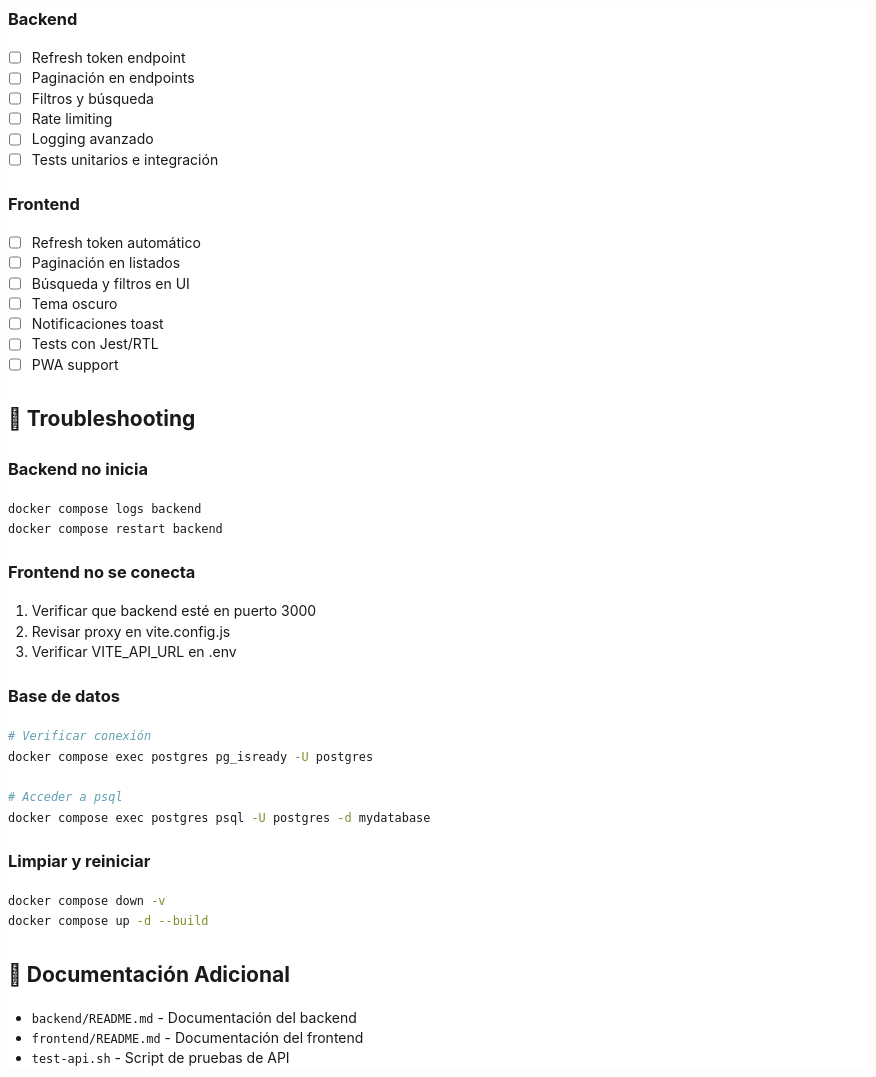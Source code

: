 ### Backend
- [ ] Refresh token endpoint
- [ ] Paginación en endpoints
- [ ] Filtros y búsqueda
- [ ] Rate limiting
- [ ] Logging avanzado
- [ ] Tests unitarios e integración

### Frontend
- [ ] Refresh token automático
- [ ] Paginación en listados
- [ ] Búsqueda y filtros en UI
- [ ] Tema oscuro
- [ ] Notificaciones toast
- [ ] Tests con Jest/RTL
- [ ] PWA support

## 🐛 Troubleshooting

### Backend no inicia
```bash
docker compose logs backend
docker compose restart backend
```

### Frontend no se conecta
1. Verificar que backend esté en puerto 3000
2. Revisar proxy en vite.config.js
3. Verificar VITE_API_URL en .env

### Base de datos
```bash
# Verificar conexión
docker compose exec postgres pg_isready -U postgres

# Acceder a psql
docker compose exec postgres psql -U postgres -d mydatabase
```

### Limpiar y reiniciar
```bash
docker compose down -v
docker compose up -d --build
```

## 📄 Documentación Adicional

- `backend/README.md` - Documentación del backend
- `frontend/README.md` - Documentación del frontend
- `test-api.sh` - Script de pruebas de API
